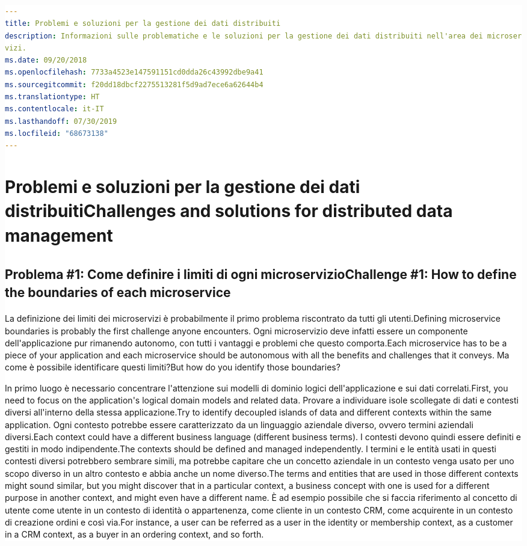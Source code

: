 ```yaml
---
title: Problemi e soluzioni per la gestione dei dati distribuiti
description: Informazioni sulle problematiche e le soluzioni per la gestione dei dati distribuiti nell'area dei microservizi.
ms.date: 09/20/2018
ms.openlocfilehash: 7733a4523e147591151cd0dda26c43992dbe9a41
ms.sourcegitcommit: f20dd18dbcf2275513281f5d9ad7ece6a62644b4
ms.translationtype: HT
ms.contentlocale: it-IT
ms.lasthandoff: 07/30/2019
ms.locfileid: "68673138"
---
```

# <a name="challenges-and-solutions-for-distributed-data-management"></a><span data-ttu-id="17af8-103">Problemi e soluzioni per la gestione dei dati distribuiti</span><span class="sxs-lookup"><span data-stu-id="17af8-103">Challenges and solutions for distributed data management</span></span>

## <a name="challenge-1-how-to-define-the-boundaries-of-each-microservice"></a><span data-ttu-id="17af8-104">Problema \#1: Come definire i limiti di ogni microservizio</span><span class="sxs-lookup"><span data-stu-id="17af8-104">Challenge \#1: How to define the boundaries of each microservice</span></span>

<span data-ttu-id="17af8-105">La definizione dei limiti dei microservizi è probabilmente il primo problema riscontrato da tutti gli utenti.</span><span class="sxs-lookup"><span data-stu-id="17af8-105">Defining microservice boundaries is probably the first challenge anyone encounters.</span></span> <span data-ttu-id="17af8-106">Ogni microservizio deve infatti essere un componente dell'applicazione pur rimanendo autonomo, con tutti i vantaggi e problemi che questo comporta.</span><span class="sxs-lookup"><span data-stu-id="17af8-106">Each microservice has to be a piece of your application and each microservice should be autonomous with all the benefits and challenges that it conveys.</span></span> <span data-ttu-id="17af8-107">Ma come è possibile identificare questi limiti?</span><span class="sxs-lookup"><span data-stu-id="17af8-107">But how do you identify those boundaries?</span></span>

<span data-ttu-id="17af8-108">In primo luogo è necessario concentrare l'attenzione sui modelli di dominio logici dell'applicazione e sui dati correlati.</span><span class="sxs-lookup"><span data-stu-id="17af8-108">First, you need to focus on the application's logical domain models and related data.</span></span> <span data-ttu-id="17af8-109">Provare a individuare isole scollegate di dati e contesti diversi all'interno della stessa applicazione.</span><span class="sxs-lookup"><span data-stu-id="17af8-109">Try to identify decoupled islands of data and different contexts within the same application.</span></span> <span data-ttu-id="17af8-110">Ogni contesto potrebbe essere caratterizzato da un linguaggio aziendale diverso, ovvero termini aziendali diversi.</span><span class="sxs-lookup"><span data-stu-id="17af8-110">Each context could have a different business language (different business terms).</span></span> <span data-ttu-id="17af8-111">I contesti devono quindi essere definiti e gestiti in modo indipendente.</span><span class="sxs-lookup"><span data-stu-id="17af8-111">The contexts should be defined and managed independently.</span></span> <span data-ttu-id="17af8-112">I termini e le entità usati in questi contesti diversi potrebbero sembrare simili, ma potrebbe capitare che un concetto aziendale in un contesto venga usato per uno scopo diverso in un altro contesto e abbia anche un nome diverso.</span><span class="sxs-lookup"><span data-stu-id="17af8-112">The terms and entities that are used in those different contexts might sound similar, but you might discover that in a particular context, a business concept with one is used for a different purpose in another context, and might even have a different name.</span></span> <span data-ttu-id="17af8-113">È ad esempio possibile che si faccia riferimento al concetto di utente come utente in un contesto di identità o appartenenza, come cliente in un contesto CRM, come acquirente in un contesto di creazione ordini e così via.</span><span class="sxs-lookup"><span data-stu-id="17af8-113">For instance, a user can be referred as a user in the identity or membership context, as a customer in a CRM context, as a buyer in an ordering context, and so forth.</span></span>
